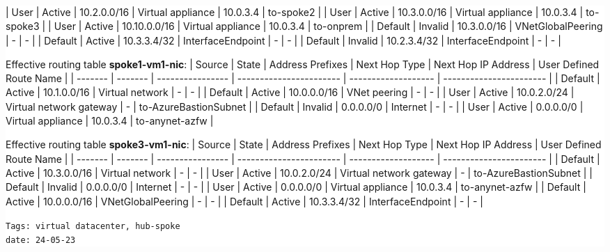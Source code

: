 | User                    | Active  | 10.2.0.0/16      | Virtual appliance       | 10.0.3.4            | to-spoke2               |
| User                    | Active  | 10.3.0.0/16      | Virtual appliance       | 10.0.3.4            | to-spoke3               |
| User                    | Active  | 10.10.0.0/16     | Virtual appliance       | 10.0.3.4            | to-onprem               |
| Default                 | Invalid | 10.3.0.0/16      | VNetGlobalPeering       | \-                  | \-                      |
| Default                 | Active  | 10.3.3.4/32      | InterfaceEndpoint       | \-                  | \-                      |
| Default                 | Invalid | 10.2.3.4/32      | InterfaceEndpoint       | \-                  | \-                      |


Effective routing table **spoke1-vm1-nic**:
| Source  | State   | Address Prefixes | Next Hop Type           | Next Hop IP Address | User Defined Route Name |
| ------- | ------- | ---------------- | ----------------------- | ------------------- | ----------------------- |
| Default | Active  | 10.1.0.0/16      | Virtual network         | \-                  | \-                      |
| Default | Active  | 10.0.0.0/16      | VNet peering            | \-                  | \-                      |
| User    | Active  | 10.0.2.0/24      | Virtual network gateway | \-                  | to-AzureBastionSubnet   |
| Default | Invalid | 0.0.0.0/0        | Internet                | \-                  | \-                      |
| User    | Active  | 0.0.0.0/0        | Virtual appliance       | 10.0.3.4            | to-anynet-azfw          |





Effective routing table **spoke3-vm1-nic**:
| Source  | State   | Address Prefixes | Next Hop Type           | Next Hop IP Address | User Defined Route Name |
| ------- | ------- | ---------------- | ----------------------- | ------------------- | ----------------------- |
| Default | Active  | 10.3.0.0/16      | Virtual network         | \-                  | \-                      |
| User    | Active  | 10.0.2.0/24      | Virtual network gateway | \-                  | to-AzureBastionSubnet   |
| Default | Invalid | 0.0.0.0/0        | Internet                | \-                  | \-                      |
| User    | Active  | 0.0.0.0/0        | Virtual appliance       | 10.0.3.4            | to-anynet-azfw          |
| Default | Active  | 10.0.0.0/16      | VNetGlobalPeering       | \-                  | \-                      |
| Default | Active  | 10.3.3.4/32      | InterfaceEndpoint       | \-                  | \-                      |

`Tags: virtual datacenter, hub-spoke` <br>
`date: 24-05-23`



[1]: ./media/network-diagram.png "network diagram"
[2]: ./media/ip-assigments.png "ip address assigments"
[3]: ./media/ip-assigments2.png "ip address assigments"
[4]: ./media/step-sequence.png "sequence of steps to run the full deployment"
[5]: ./media/step1.png "step1: create all the vnets and vnet peering, Route Server"
[6]: ./media/step2.png "step2: create azure firewall in the hub vnet"
[7]: ./media/security-policy1.png "Azure firewall network security rules"
[8]: ./media/security-policy2.png "Azure firewall network security rules"
[9]: ./media/step3.png "step3: create VPN Gateways and site-to-site VPN between hub vnet and onprem vnet"
[10]: ./media/step4.png "step4: create spoke2 vnet"
[11]: ./media/step5.png "step5: create static web in storage account and private endpoint in spoke2 vnet to connect to the web site"
[12]: ./media/step6.png "step6: create spoke1 with application and windows VMs in the backend. A customs script extension deploys IIS in the VMs"
[13]: ./media/step7.png "step7: create spok3 vnet with application gateway and windows VMs in the backend. A customs script extension deploys IIS in the VMs"
[14]: ./media/step8.png "step8: create a static web site and private endpoint to connect the web site to the spoke3 vnet"
[15]: ./media/step9.png "step9: create Azure front door. the front door origin reference the public IPs of the Application Gateways in spoke1 and spoke3"
[16]: ./media/udr.png "UDR applied to the subnets"
[17]: ./media/datapath1.png "access from internet to the web servers in spoke1 and spoke3"
[18]: ./media/datapath2.png "access from internet to the web server in Tenant subnet of hub vnet through the Azure firewall"
[19]: ./media/datapath3.png "access from on-premises to the web servers in hub and spoke vnets"



